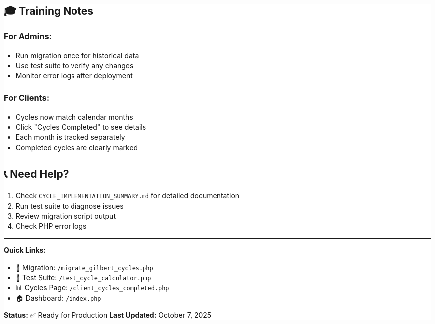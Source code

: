 ## 🎓 Training Notes

### For Admins:
- Run migration once for historical data
- Use test suite to verify any changes
- Monitor error logs after deployment

### For Clients:
- Cycles now match calendar months
- Click "Cycles Completed" to see details
- Each month is tracked separately
- Completed cycles are clearly marked

## 📞 Need Help?

1. Check `CYCLE_IMPLEMENTATION_SUMMARY.md` for detailed documentation
2. Run test suite to diagnose issues
3. Review migration script output
4. Check PHP error logs

---

**Quick Links:**
- 🔧 Migration: `/migrate_gilbert_cycles.php`
- 🧪 Test Suite: `/test_cycle_calculator.php`
- 📊 Cycles Page: `/client_cycles_completed.php`
- 🏠 Dashboard: `/index.php`

**Status:** ✅ Ready for Production
**Last Updated:** October 7, 2025

